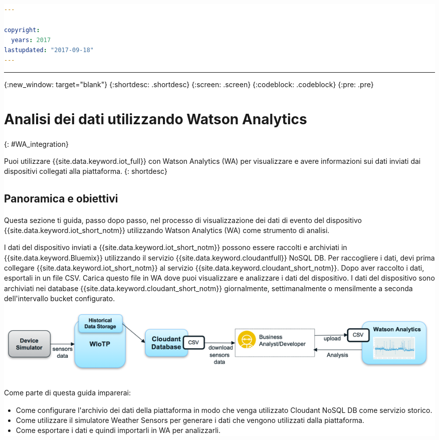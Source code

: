 ```yaml
---

copyright:
  years: 2017
lastupdated: "2017-09-18"
---
```


---

{:new_window: target="blank"}
{:shortdesc: .shortdesc}
{:screen: .screen}
{:codeblock: .codeblock}
{:pre: .pre}


# Analisi dei dati utilizzando Watson Analytics
{: #WA_integration}  

Puoi utilizzare {{site.data.keyword.iot_full}} con Watson Analytics (WA) per visualizzare e avere informazioni sui dati inviati dai dispositivi collegati alla piattaforma.
{: shortdesc}

## Panoramica e obiettivi

Questa sezione ti guida, passo dopo passo, nel processo di visualizzazione dei dati di evento del dispositivo {{site.data.keyword.iot_short_notm}} utilizzando Watson Analytics (WA) come strumento di analisi.

I dati del dispositivo inviati a {{site.data.keyword.iot_short_notm}} possono essere raccolti e archiviati in {{site.data.keyword.Bluemix}} utilizzando il servizio {{site.data.keyword.cloudantfull}} NoSQL DB. Per raccogliere i dati, devi prima collegare {{site.data.keyword.iot_short_notm}} al servizio {{site.data.keyword.cloudant_short_notm}}. Dopo aver raccolto i dati, esportali in un file CSV. Carica questo file in WA dove puoi visualizzare e analizzare i dati del dispositivo. I dati del dispositivo sono archiviati nei database {{site.data.keyword.cloudant_short_notm}} giornalmente, settimanalmente o mensilmente a seconda dell'intervallo bucket configurato.

![Panoramica sull'utilizzo di WA per analizzare i dati](images/WA_overview.png)

Come parte di questa guida imparerai:

 - Come configurare l'archivio dei dati della piattaforma in modo che venga utilizzato Cloudant NoSQL DB come servizio storico.
 - Come utilizzare il simulatore Weather Sensors per generare i dati che vengono utilizzati dalla piattaforma.
 - Come esportare i dati e quindi importarli in WA per analizzarli.
